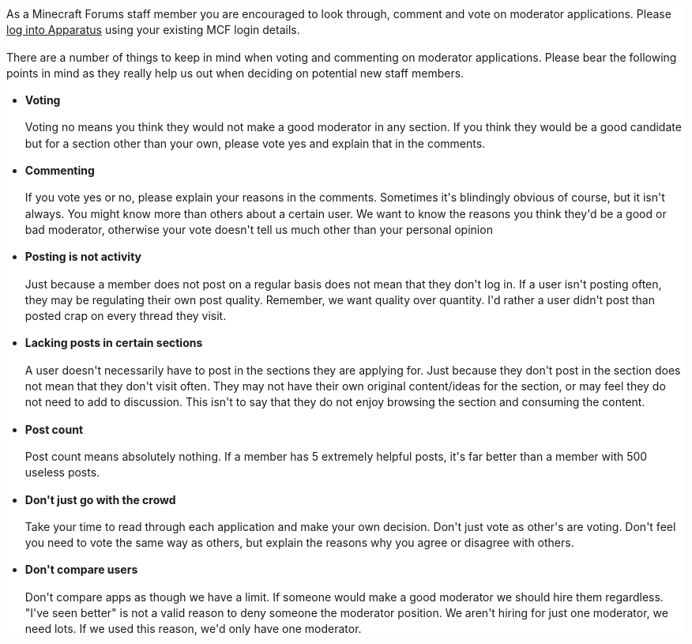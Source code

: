 As a Minecraft Forums staff member you are encouraged to look through, comment and vote on moderator applications.
Please [log into Apparatus](http://apparatus.mcf.li/) using your existing MCF login details.

There are a number of things to keep in mind when voting and commenting on moderator applications. Please bear the
following points in mind as they really help us out when deciding on potential new staff members.

* __Voting__

  Voting no means you think they would not make a good moderator in any section. If you think they would be a good
candidate but for a section other than your own, please vote yes and explain that in the comments.

* __Commenting__

  If you vote yes or no, please explain your reasons in the comments. Sometimes it's blindingly obvious of course,
but it isn't always. You might know more than others about a certain user. We want to know the reasons you think
they'd be a good or bad moderator, otherwise your vote doesn't tell us much other than your personal opinion

* __Posting is not activity__

  Just because a member does not post on a regular basis does not mean that they don't log in. If a user isn't
posting often, they may be regulating their own post quality. Remember, we want quality over quantity. I'd rather
a user didn't post than posted crap on every thread they visit.

* __Lacking posts in certain sections__

  A user doesn't necessarily have to post in the sections they are applying for. Just because they don't post in
the section does not mean that they don't visit often. They may not have their own original content/ideas for
the section, or may feel they do not need to add to discussion. This isn't to say that they do not enjoy browsing
the section and consuming the content.

* __Post count__

  Post count means absolutely nothing. If a member has 5 extremely helpful posts, it's far better than a member
with 500 useless posts.

* __Don't just go with the crowd__

  Take your time to read through each application and make your own decision. Don't just vote as other's are voting.
Don't feel you need to vote the same way as others, but explain the reasons why you agree or disagree with others.

* __Don't compare users__

  Don't compare apps as though we have a limit. If someone would make a good moderator we should hire them
regardless. "I've seen better" is not a valid reason to deny someone the moderator position. We aren't hiring for
just one moderator, we need lots. If we used this reason, we'd only have one moderator.
